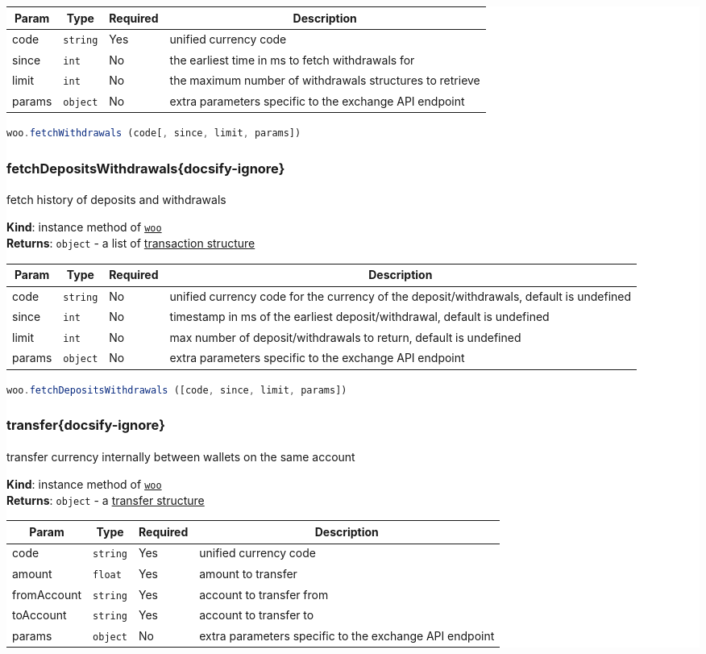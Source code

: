 
| Param | Type | Required | Description |
| --- | --- | --- | --- |
| code | <code>string</code> | Yes | unified currency code |
| since | <code>int</code> | No | the earliest time in ms to fetch withdrawals for |
| limit | <code>int</code> | No | the maximum number of withdrawals structures to retrieve |
| params | <code>object</code> | No | extra parameters specific to the exchange API endpoint |


```javascript
woo.fetchWithdrawals (code[, since, limit, params])
```


<a name="fetchDepositsWithdrawals" id="fetchdepositswithdrawals"></a>

### fetchDepositsWithdrawals{docsify-ignore}
fetch history of deposits and withdrawals

**Kind**: instance method of [<code>woo</code>](#woo)  
**Returns**: <code>object</code> - a list of [transaction structure](https://docs.ccxt.com/#/?id=transaction-structure)


| Param | Type | Required | Description |
| --- | --- | --- | --- |
| code | <code>string</code> | No | unified currency code for the currency of the deposit/withdrawals, default is undefined |
| since | <code>int</code> | No | timestamp in ms of the earliest deposit/withdrawal, default is undefined |
| limit | <code>int</code> | No | max number of deposit/withdrawals to return, default is undefined |
| params | <code>object</code> | No | extra parameters specific to the exchange API endpoint |


```javascript
woo.fetchDepositsWithdrawals ([code, since, limit, params])
```


<a name="transfer" id="transfer"></a>

### transfer{docsify-ignore}
transfer currency internally between wallets on the same account

**Kind**: instance method of [<code>woo</code>](#woo)  
**Returns**: <code>object</code> - a [transfer structure](https://docs.ccxt.com/#/?id=transfer-structure)


| Param | Type | Required | Description |
| --- | --- | --- | --- |
| code | <code>string</code> | Yes | unified currency code |
| amount | <code>float</code> | Yes | amount to transfer |
| fromAccount | <code>string</code> | Yes | account to transfer from |
| toAccount | <code>string</code> | Yes | account to transfer to |
| params | <code>object</code> | No | extra parameters specific to the exchange API endpoint |

